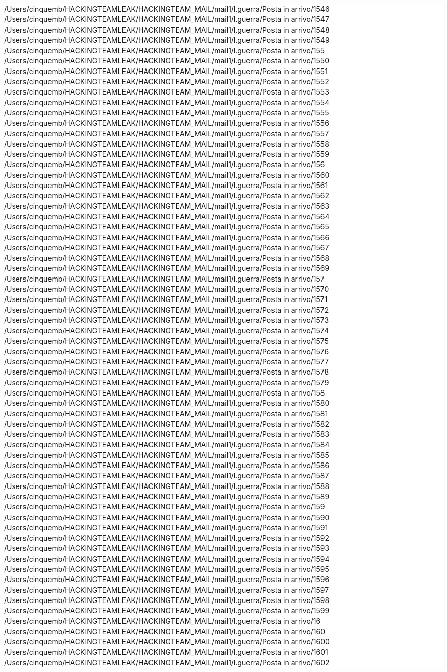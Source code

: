 /Users/cinquemb/HACKINGTEAMLEAK/HACKINGTEAM_MAIL/mail1/l.guerra/Posta in arrivo/1546
/Users/cinquemb/HACKINGTEAMLEAK/HACKINGTEAM_MAIL/mail1/l.guerra/Posta in arrivo/1547
/Users/cinquemb/HACKINGTEAMLEAK/HACKINGTEAM_MAIL/mail1/l.guerra/Posta in arrivo/1548
/Users/cinquemb/HACKINGTEAMLEAK/HACKINGTEAM_MAIL/mail1/l.guerra/Posta in arrivo/1549
/Users/cinquemb/HACKINGTEAMLEAK/HACKINGTEAM_MAIL/mail1/l.guerra/Posta in arrivo/155
/Users/cinquemb/HACKINGTEAMLEAK/HACKINGTEAM_MAIL/mail1/l.guerra/Posta in arrivo/1550
/Users/cinquemb/HACKINGTEAMLEAK/HACKINGTEAM_MAIL/mail1/l.guerra/Posta in arrivo/1551
/Users/cinquemb/HACKINGTEAMLEAK/HACKINGTEAM_MAIL/mail1/l.guerra/Posta in arrivo/1552
/Users/cinquemb/HACKINGTEAMLEAK/HACKINGTEAM_MAIL/mail1/l.guerra/Posta in arrivo/1553
/Users/cinquemb/HACKINGTEAMLEAK/HACKINGTEAM_MAIL/mail1/l.guerra/Posta in arrivo/1554
/Users/cinquemb/HACKINGTEAMLEAK/HACKINGTEAM_MAIL/mail1/l.guerra/Posta in arrivo/1555
/Users/cinquemb/HACKINGTEAMLEAK/HACKINGTEAM_MAIL/mail1/l.guerra/Posta in arrivo/1556
/Users/cinquemb/HACKINGTEAMLEAK/HACKINGTEAM_MAIL/mail1/l.guerra/Posta in arrivo/1557
/Users/cinquemb/HACKINGTEAMLEAK/HACKINGTEAM_MAIL/mail1/l.guerra/Posta in arrivo/1558
/Users/cinquemb/HACKINGTEAMLEAK/HACKINGTEAM_MAIL/mail1/l.guerra/Posta in arrivo/1559
/Users/cinquemb/HACKINGTEAMLEAK/HACKINGTEAM_MAIL/mail1/l.guerra/Posta in arrivo/156
/Users/cinquemb/HACKINGTEAMLEAK/HACKINGTEAM_MAIL/mail1/l.guerra/Posta in arrivo/1560
/Users/cinquemb/HACKINGTEAMLEAK/HACKINGTEAM_MAIL/mail1/l.guerra/Posta in arrivo/1561
/Users/cinquemb/HACKINGTEAMLEAK/HACKINGTEAM_MAIL/mail1/l.guerra/Posta in arrivo/1562
/Users/cinquemb/HACKINGTEAMLEAK/HACKINGTEAM_MAIL/mail1/l.guerra/Posta in arrivo/1563
/Users/cinquemb/HACKINGTEAMLEAK/HACKINGTEAM_MAIL/mail1/l.guerra/Posta in arrivo/1564
/Users/cinquemb/HACKINGTEAMLEAK/HACKINGTEAM_MAIL/mail1/l.guerra/Posta in arrivo/1565
/Users/cinquemb/HACKINGTEAMLEAK/HACKINGTEAM_MAIL/mail1/l.guerra/Posta in arrivo/1566
/Users/cinquemb/HACKINGTEAMLEAK/HACKINGTEAM_MAIL/mail1/l.guerra/Posta in arrivo/1567
/Users/cinquemb/HACKINGTEAMLEAK/HACKINGTEAM_MAIL/mail1/l.guerra/Posta in arrivo/1568
/Users/cinquemb/HACKINGTEAMLEAK/HACKINGTEAM_MAIL/mail1/l.guerra/Posta in arrivo/1569
/Users/cinquemb/HACKINGTEAMLEAK/HACKINGTEAM_MAIL/mail1/l.guerra/Posta in arrivo/157
/Users/cinquemb/HACKINGTEAMLEAK/HACKINGTEAM_MAIL/mail1/l.guerra/Posta in arrivo/1570
/Users/cinquemb/HACKINGTEAMLEAK/HACKINGTEAM_MAIL/mail1/l.guerra/Posta in arrivo/1571
/Users/cinquemb/HACKINGTEAMLEAK/HACKINGTEAM_MAIL/mail1/l.guerra/Posta in arrivo/1572
/Users/cinquemb/HACKINGTEAMLEAK/HACKINGTEAM_MAIL/mail1/l.guerra/Posta in arrivo/1573
/Users/cinquemb/HACKINGTEAMLEAK/HACKINGTEAM_MAIL/mail1/l.guerra/Posta in arrivo/1574
/Users/cinquemb/HACKINGTEAMLEAK/HACKINGTEAM_MAIL/mail1/l.guerra/Posta in arrivo/1575
/Users/cinquemb/HACKINGTEAMLEAK/HACKINGTEAM_MAIL/mail1/l.guerra/Posta in arrivo/1576
/Users/cinquemb/HACKINGTEAMLEAK/HACKINGTEAM_MAIL/mail1/l.guerra/Posta in arrivo/1577
/Users/cinquemb/HACKINGTEAMLEAK/HACKINGTEAM_MAIL/mail1/l.guerra/Posta in arrivo/1578
/Users/cinquemb/HACKINGTEAMLEAK/HACKINGTEAM_MAIL/mail1/l.guerra/Posta in arrivo/1579
/Users/cinquemb/HACKINGTEAMLEAK/HACKINGTEAM_MAIL/mail1/l.guerra/Posta in arrivo/158
/Users/cinquemb/HACKINGTEAMLEAK/HACKINGTEAM_MAIL/mail1/l.guerra/Posta in arrivo/1580
/Users/cinquemb/HACKINGTEAMLEAK/HACKINGTEAM_MAIL/mail1/l.guerra/Posta in arrivo/1581
/Users/cinquemb/HACKINGTEAMLEAK/HACKINGTEAM_MAIL/mail1/l.guerra/Posta in arrivo/1582
/Users/cinquemb/HACKINGTEAMLEAK/HACKINGTEAM_MAIL/mail1/l.guerra/Posta in arrivo/1583
/Users/cinquemb/HACKINGTEAMLEAK/HACKINGTEAM_MAIL/mail1/l.guerra/Posta in arrivo/1584
/Users/cinquemb/HACKINGTEAMLEAK/HACKINGTEAM_MAIL/mail1/l.guerra/Posta in arrivo/1585
/Users/cinquemb/HACKINGTEAMLEAK/HACKINGTEAM_MAIL/mail1/l.guerra/Posta in arrivo/1586
/Users/cinquemb/HACKINGTEAMLEAK/HACKINGTEAM_MAIL/mail1/l.guerra/Posta in arrivo/1587
/Users/cinquemb/HACKINGTEAMLEAK/HACKINGTEAM_MAIL/mail1/l.guerra/Posta in arrivo/1588
/Users/cinquemb/HACKINGTEAMLEAK/HACKINGTEAM_MAIL/mail1/l.guerra/Posta in arrivo/1589
/Users/cinquemb/HACKINGTEAMLEAK/HACKINGTEAM_MAIL/mail1/l.guerra/Posta in arrivo/159
/Users/cinquemb/HACKINGTEAMLEAK/HACKINGTEAM_MAIL/mail1/l.guerra/Posta in arrivo/1590
/Users/cinquemb/HACKINGTEAMLEAK/HACKINGTEAM_MAIL/mail1/l.guerra/Posta in arrivo/1591
/Users/cinquemb/HACKINGTEAMLEAK/HACKINGTEAM_MAIL/mail1/l.guerra/Posta in arrivo/1592
/Users/cinquemb/HACKINGTEAMLEAK/HACKINGTEAM_MAIL/mail1/l.guerra/Posta in arrivo/1593
/Users/cinquemb/HACKINGTEAMLEAK/HACKINGTEAM_MAIL/mail1/l.guerra/Posta in arrivo/1594
/Users/cinquemb/HACKINGTEAMLEAK/HACKINGTEAM_MAIL/mail1/l.guerra/Posta in arrivo/1595
/Users/cinquemb/HACKINGTEAMLEAK/HACKINGTEAM_MAIL/mail1/l.guerra/Posta in arrivo/1596
/Users/cinquemb/HACKINGTEAMLEAK/HACKINGTEAM_MAIL/mail1/l.guerra/Posta in arrivo/1597
/Users/cinquemb/HACKINGTEAMLEAK/HACKINGTEAM_MAIL/mail1/l.guerra/Posta in arrivo/1598
/Users/cinquemb/HACKINGTEAMLEAK/HACKINGTEAM_MAIL/mail1/l.guerra/Posta in arrivo/1599
/Users/cinquemb/HACKINGTEAMLEAK/HACKINGTEAM_MAIL/mail1/l.guerra/Posta in arrivo/16
/Users/cinquemb/HACKINGTEAMLEAK/HACKINGTEAM_MAIL/mail1/l.guerra/Posta in arrivo/160
/Users/cinquemb/HACKINGTEAMLEAK/HACKINGTEAM_MAIL/mail1/l.guerra/Posta in arrivo/1600
/Users/cinquemb/HACKINGTEAMLEAK/HACKINGTEAM_MAIL/mail1/l.guerra/Posta in arrivo/1601
/Users/cinquemb/HACKINGTEAMLEAK/HACKINGTEAM_MAIL/mail1/l.guerra/Posta in arrivo/1602